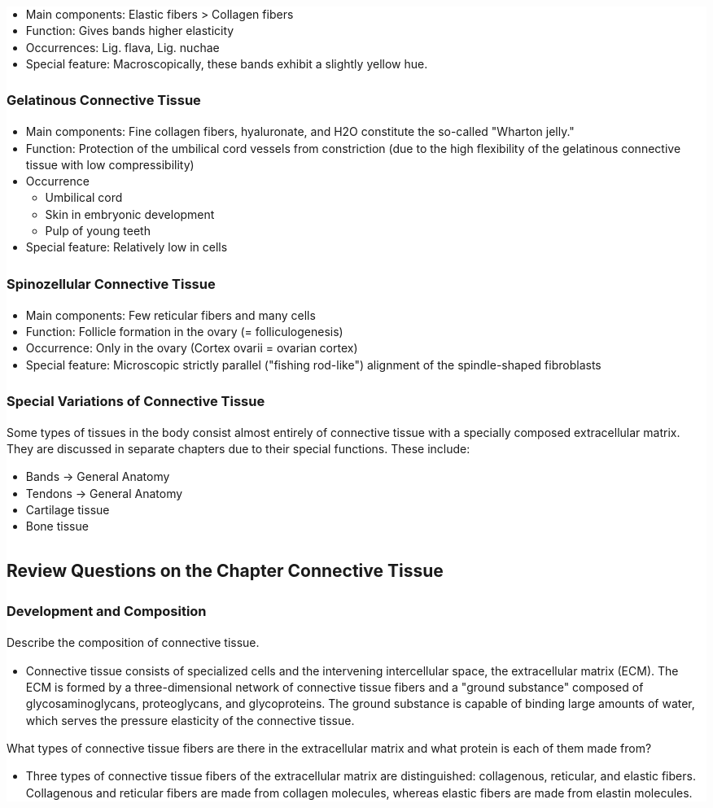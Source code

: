 - Main components: Elastic fibers > Collagen fibers
- Function: Gives bands higher elasticity
- Occurrences: Lig. flava, Lig. nuchae
- Special feature: Macroscopically, these bands exhibit a slightly yellow hue.

### Gelatinous Connective Tissue

- Main components: Fine collagen fibers, hyaluronate, and H2O constitute the so-called "Wharton jelly."
- Function: Protection of the umbilical cord vessels from constriction (due to the high flexibility of the gelatinous connective tissue with low compressibility)
- Occurrence
    - Umbilical cord
    - Skin in embryonic development
    - Pulp of young teeth
- Special feature: Relatively low in cells

### Spinozellular Connective Tissue

- Main components: Few reticular fibers and many cells
- Function: Follicle formation in the ovary (= folliculogenesis)
- Occurrence: Only in the ovary (Cortex ovarii = ovarian cortex)
- Special feature: Microscopic strictly parallel ("fishing rod-like") alignment of the spindle-shaped fibroblasts

### Special Variations of Connective Tissue

Some types of tissues in the body consist almost entirely of connective tissue with a specially composed extracellular matrix. They are discussed in separate chapters due to their special functions. These include:

- Bands → General Anatomy
- Tendons → General Anatomy
- Cartilage tissue
- Bone tissue

## Review Questions on the Chapter Connective Tissue
### Development and Composition

Describe the composition of connective tissue.
- Connective tissue consists of specialized cells and the intervening intercellular space, the extracellular matrix (ECM). The ECM is formed by a three-dimensional network of connective tissue fibers and a "ground substance" composed of glycosaminoglycans, proteoglycans, and glycoproteins. The ground substance is capable of binding large amounts of water, which serves the pressure elasticity of the connective tissue.

What types of connective tissue fibers are there in the extracellular matrix and what protein is each of them made from?
- Three types of connective tissue fibers of the extracellular matrix are distinguished: collagenous, reticular, and elastic fibers. Collagenous and reticular fibers are made from collagen molecules, whereas elastic fibers are made from elastin molecules.
